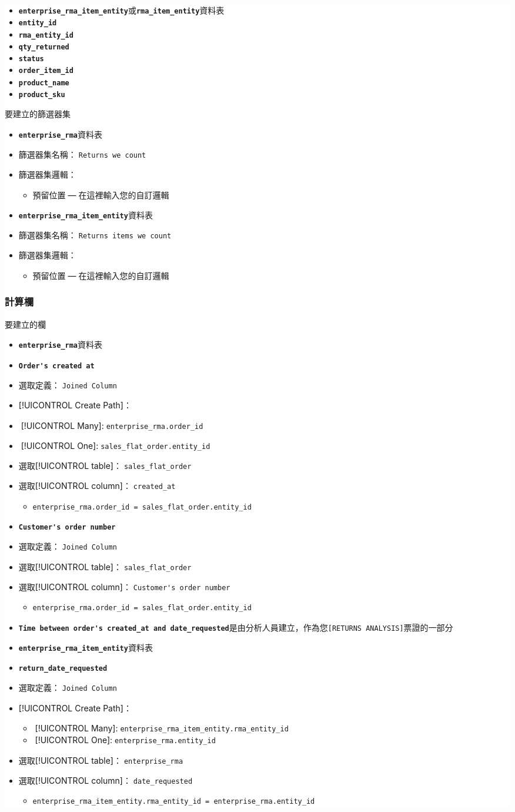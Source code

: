 * **`enterprise_rma_item_entity`**&#x200B;或&#x200B;**`rma_item_entity`**&#x200B;資料表
* **`entity_id`**
* **`rma_entity_id`**
* **`qty_returned`**
* **`status`**
* **`order_item_id`**
* **`product_name`**
* **`product_sku`**

要建立的篩選器集

* **`enterprise_rma`**&#x200B;資料表
* 篩選器集名稱： `Returns we count`
* 篩選器集邏輯：
   * 預留位置 — 在這裡輸入您的自訂邏輯

* **`enterprise_rma_item_entity`**&#x200B;資料表
* 篩選器集名稱： `Returns items we count`
* 篩選器集邏輯：
   * 預留位置 — 在這裡輸入您的自訂邏輯

### 計算欄

要建立的欄

* **`enterprise_rma`**&#x200B;資料表
* **`Order's created at`**
* 選取定義： `Joined Column`
* [!UICONTROL Create Path]：
* &#x200B;
  [!UICONTROL Many]: `enterprise_rma.order_id`
* &#x200B;
  [!UICONTROL One]: `sales_flat_order.entity_id`

* 選取[!UICONTROL table]： `sales_flat_order`
* 選取[!UICONTROL column]： `created_at`
   * `enterprise_rma.order_id = sales_flat_order.entity_id`

* **`Customer's order number`**
* 選取定義： `Joined Column`
* 選取[!UICONTROL table]： `sales_flat_order`
* 選取[!UICONTROL column]： `Customer's order number`
   * `enterprise_rma.order_id = sales_flat_order.entity_id`

* **`Time between order's created_at and date_requested`**&#x200B;是由分析人員建立，作為您`[RETURNS ANALYSIS]`票證的一部分

* **`enterprise_rma_item_entity`**&#x200B;資料表
* **`return_date_requested`**
* 選取定義： `Joined Column`
* [!UICONTROL Create Path]：
   * &#x200B;
     [!UICONTROL Many]: `enterprise_rma_item_entity.rma_entity_id`
   * &#x200B;
     [!UICONTROL One]: `enterprise_rma.entity_id`

* 選取[!UICONTROL table]： `enterprise_rma`
* 選取[!UICONTROL column]： `date_requested`
   * `enterprise_rma_item_entity.rma_entity_id = enterprise_rma.entity_id`


  [!UICONTROL Format]: `Percentage`
  [!UICONTROL 間隔]: `None`
  [!UICONTROL 圖表型別]: `Bar`
  [!UICONTROL 間隔]: `None`
  [!UICONTROL 圖表型別]: `Number`
  [!UICONTROL Format]: `Percentage`
  [!UICONTROL 間隔]: `None`
  [!UICONTROL 圖表型別]: `Line`
  [!UICONTROL 間隔]: `None`
  [!UICONTROL 群組依據]: `Customer_email`
  [!UICONTROL 圖表型別]: `Table`
  [!UICONTROL Format]: `Percentage`
  [!UICONTROL 間隔]: `None`
  [!UICONTROL 圖表型別]: `Table`